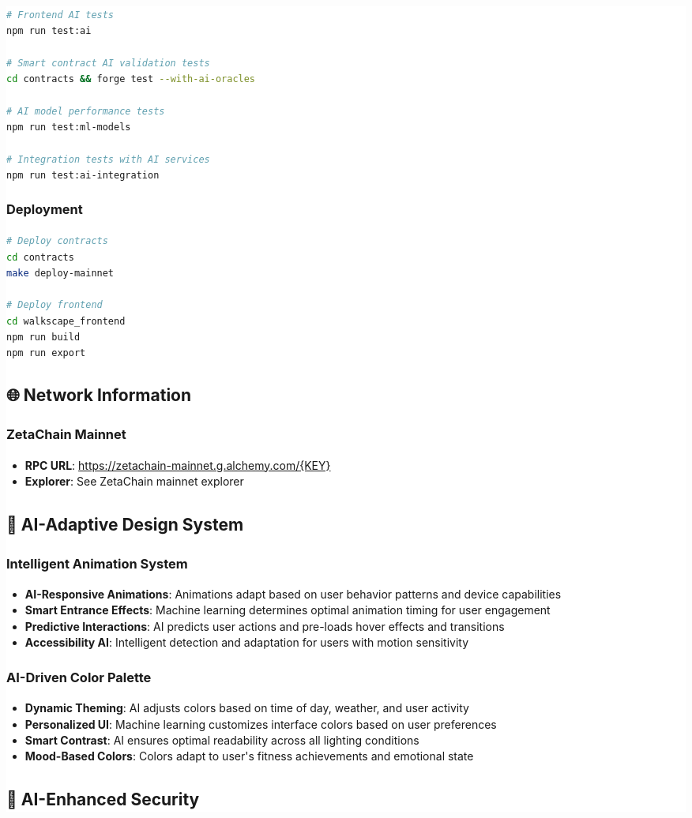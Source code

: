 ```bash
# Frontend AI tests
npm run test:ai

# Smart contract AI validation tests
cd contracts && forge test --with-ai-oracles

# AI model performance tests
npm run test:ml-models

# Integration tests with AI services
npm run test:ai-integration
```

### Deployment

```bash
# Deploy contracts
cd contracts
make deploy-mainnet

# Deploy frontend
cd walkscape_frontend
npm run build
npm run export
```

## 🌐 Network Information

### ZetaChain Mainnet
- **RPC URL**: https://zetachain-mainnet.g.alchemy.com/{KEY}
- **Explorer**: See ZetaChain mainnet explorer

## 🎨 AI-Adaptive Design System

### Intelligent Animation System
- **AI-Responsive Animations**: Animations adapt based on user behavior patterns and device capabilities
- **Smart Entrance Effects**: Machine learning determines optimal animation timing for user engagement
- **Predictive Interactions**: AI predicts user actions and pre-loads hover effects and transitions
- **Accessibility AI**: Intelligent detection and adaptation for users with motion sensitivity

### AI-Driven Color Palette
- **Dynamic Theming**: AI adjusts colors based on time of day, weather, and user activity
- **Personalized UI**: Machine learning customizes interface colors based on user preferences
- **Smart Contrast**: AI ensures optimal readability across all lighting conditions
- **Mood-Based Colors**: Colors adapt to user's fitness achievements and emotional state

## 🔐 AI-Enhanced Security
